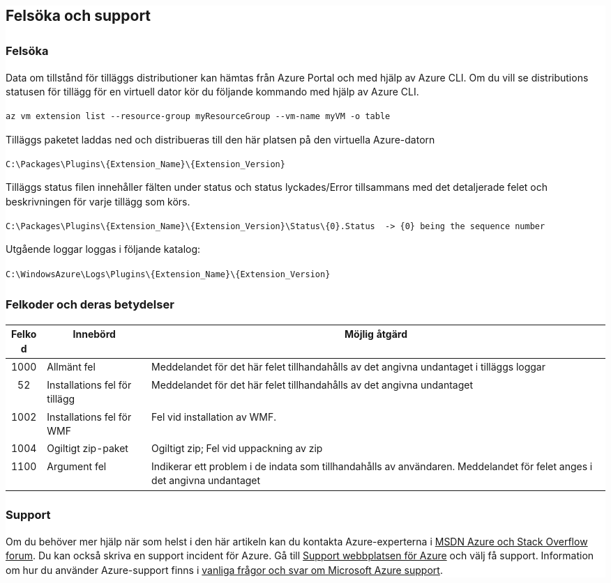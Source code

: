 ## <a name="troubleshoot-and-support"></a>Felsöka och support

### <a name="troubleshoot"></a>Felsöka

Data om tillstånd för tilläggs distributioner kan hämtas från Azure Portal och med hjälp av Azure CLI. Om du vill se distributions statusen för tillägg för en virtuell dator kör du följande kommando med hjälp av Azure CLI.

```azurecli
az vm extension list --resource-group myResourceGroup --vm-name myVM -o table
```

Tilläggs paketet laddas ned och distribueras till den här platsen på den virtuella Azure-datorn
```
C:\Packages\Plugins\{Extension_Name}\{Extension_Version}
```

Tilläggs status filen innehåller fälten under status och status lyckades/Error tillsammans med det detaljerade felet och beskrivningen för varje tillägg som körs.
```
C:\Packages\Plugins\{Extension_Name}\{Extension_Version}\Status\{0}.Status  -> {0} being the sequence number
```

Utgående loggar loggas i följande katalog:

```
C:\WindowsAzure\Logs\Plugins\{Extension_Name}\{Extension_Version}
```

### <a name="error-codes-and-their-meanings"></a>Felkoder och deras betydelser

| Felkod | Innebörd | Möjlig åtgärd |
| :---: | --- | --- |
| 1000 | Allmänt fel | Meddelandet för det här felet tillhandahålls av det angivna undantaget i tilläggs loggar |
| 52 | Installations fel för tillägg | Meddelandet för det här felet tillhandahålls av det angivna undantaget |
| 1002 | Installations fel för WMF | Fel vid installation av WMF. |
| 1004 | Ogiltigt zip-paket | Ogiltigt zip; Fel vid uppackning av zip |
| 1100 | Argument fel | Indikerar ett problem i de indata som tillhandahålls av användaren. Meddelandet för felet anges i det angivna undantaget|


### <a name="support"></a>Support

Om du behöver mer hjälp när som helst i den här artikeln kan du kontakta Azure-experterna i [MSDN Azure och Stack Overflow forum](https://azure.microsoft.com/support/forums/). Du kan också skriva en support incident för Azure. Gå till [Support webbplatsen för Azure](https://azure.microsoft.com/support/options/) och välj få support. Information om hur du använder Azure-support finns i [vanliga frågor och svar om Microsoft Azure support](https://azure.microsoft.com/support/faq/).
